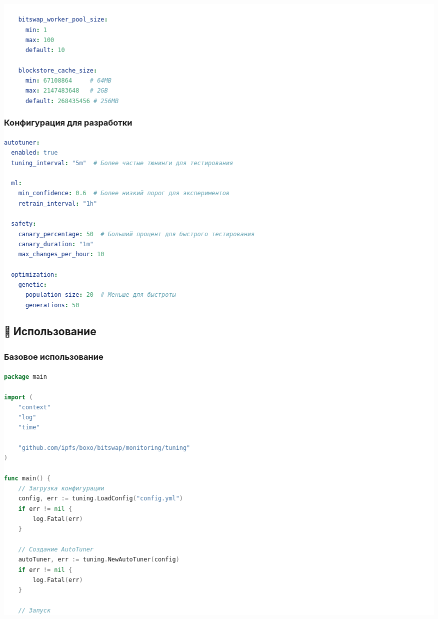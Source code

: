 ```yaml
      
    bitswap_worker_pool_size:
      min: 1
      max: 100
      default: 10
      
    blockstore_cache_size:
      min: 67108864     # 64MB
      max: 2147483648   # 2GB
      default: 268435456 # 256MB
```

### Конфигурация для разработки

```yaml
autotuner:
  enabled: true
  tuning_interval: "5m"  # Более частые тюнинги для тестирования
  
  ml:
    min_confidence: 0.6  # Более низкий порог для экспериментов
    retrain_interval: "1h"
    
  safety:
    canary_percentage: 50  # Больший процент для быстрого тестирования
    canary_duration: "1m"
    max_changes_per_hour: 10
    
  optimization:
    genetic:
      population_size: 20  # Меньше для быстроты
      generations: 50
```

## 🚀 Использование

### Базовое использование

```go
package main

import (
    "context"
    "log"
    "time"
    
    "github.com/ipfs/boxo/bitswap/monitoring/tuning"
)

func main() {
    // Загрузка конфигурации
    config, err := tuning.LoadConfig("config.yml")
    if err != nil {
        log.Fatal(err)
    }
    
    // Создание AutoTuner
    autoTuner, err := tuning.NewAutoTuner(config)
    if err != nil {
        log.Fatal(err)
    }
    
    // Запуск
```